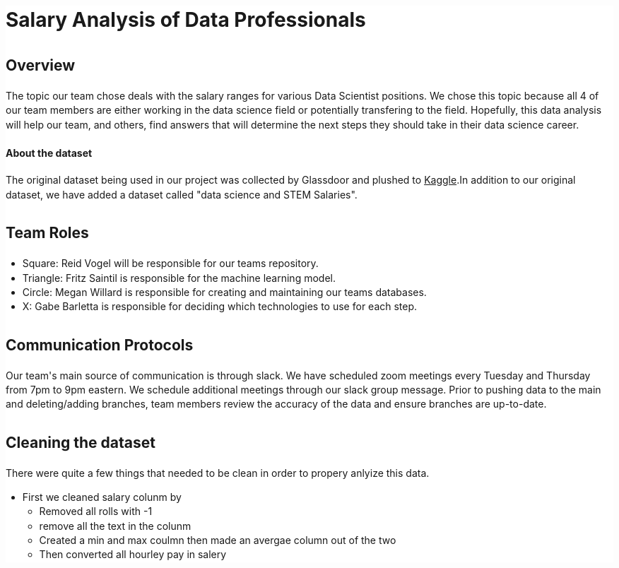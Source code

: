 # Salary Analysis of Data Professionals 


## Overview
The topic our team chose deals with the salary ranges for various Data Scientist positions. We chose this topic because all 4 of our team members are either working in the data science field or potentially transfering to the field. Hopefully, this data analysis will help our team, and others, find answers that will determine the next steps they should take in their data science career.

#### About the dataset
  The original dataset being used in our project was collected by Glassdoor and plushed to [Kaggle](https://www.kaggle.com/datasets/jackogozaly/data-science-and-stem-salaries).In addition to our original dataset, we have added a dataset called "data science and STEM Salaries". 

## Team Roles
- Square: Reid Vogel will be responsible for our teams repository.
- Triangle: Fritz Saintil is responsible for the machine learning model. 
- Circle: Megan Willard is responsible for creating and maintaining our teams databases. 
- X: Gabe Barletta is responsible for deciding which technologies to use for each step. 


## Communication Protocols
Our team's main source of communication is through slack. We have scheduled zoom meetings every Tuesday and Thursday from 7pm to 9pm eastern. We schedule additional meetings through our slack group message. Prior to pushing data to the main and deleting/adding branches, team members review the accuracy of the data and ensure branches are up-to-date. 

## Cleaning the dataset

There were quite a few things that needed to be clean in order to propery anlyize this data. 

* First we cleaned salary colunm by 
    - Removed all rolls with -1 
    - remove all the text in the colunm 
    - Created a min and max coulmn then made an avergae column out of       the two 
    - Then converted all hourley pay in salery
